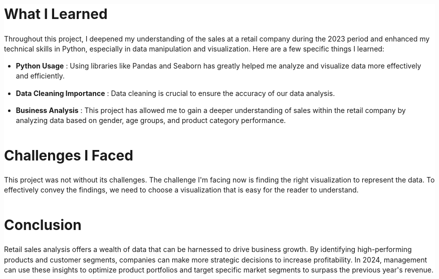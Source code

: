 
# What I Learned

Throughout this project, I deepened my understanding of the sales at a retail company during the 2023 period and enhanced my technical skills in Python, especially in data manipulation and visualization. Here are a few specific things I learned:

- **Python Usage** : Using libraries like Pandas and Seaborn has greatly helped me analyze and visualize data more effectively and efficiently.

- **Data Cleaning Importance** : Data cleaning is crucial to ensure the accuracy of our data analysis.

- **Business Analysis** : This project has allowed me to gain a deeper understanding of sales within the retail company by analyzing data based on gender, age groups, and product category performance.

# Challenges I Faced

This project was not without its challenges. The challenge I'm facing now is finding the right visualization to represent the data. To effectively convey the findings, we need to choose a visualization that is easy for the reader to understand.

# Conclusion

Retail sales analysis offers a wealth of data that can be harnessed to drive business growth. By identifying high-performing products and customer segments, companies can make more strategic decisions to increase profitability. In 2024, management can use these insights to optimize product portfolios and target specific market segments to surpass the previous year's revenue.






























